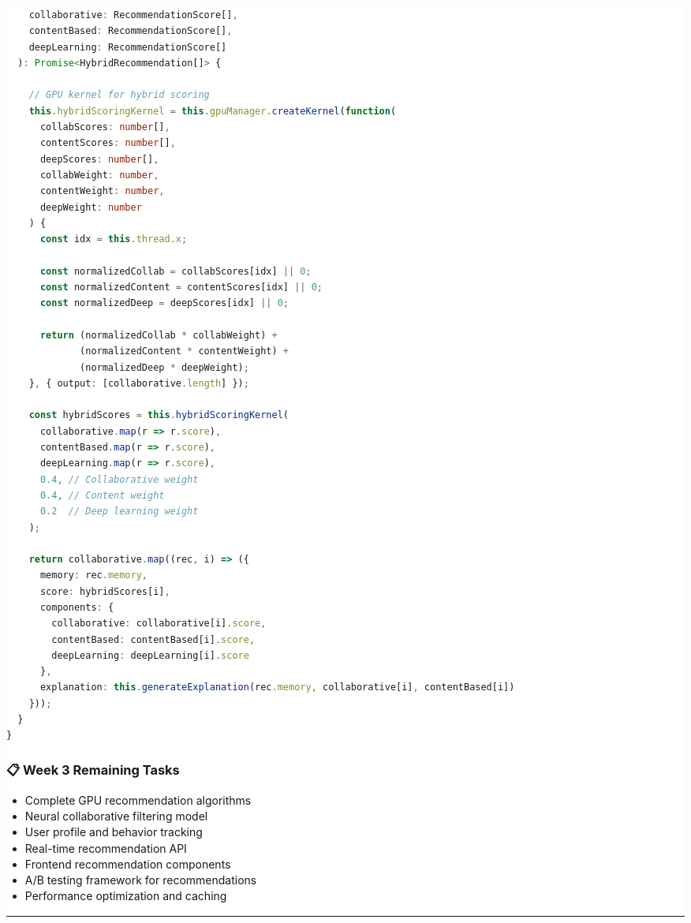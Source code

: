 ```typescript
    collaborative: RecommendationScore[],
    contentBased: RecommendationScore[],
    deepLearning: RecommendationScore[]
  ): Promise<HybridRecommendation[]> {
    
    // GPU kernel for hybrid scoring
    this.hybridScoringKernel = this.gpuManager.createKernel(function(
      collabScores: number[],
      contentScores: number[],
      deepScores: number[],
      collabWeight: number,
      contentWeight: number,
      deepWeight: number
    ) {
      const idx = this.thread.x;
      
      const normalizedCollab = collabScores[idx] || 0;
      const normalizedContent = contentScores[idx] || 0;
      const normalizedDeep = deepScores[idx] || 0;
      
      return (normalizedCollab * collabWeight) + 
             (normalizedContent * contentWeight) + 
             (normalizedDeep * deepWeight);
    }, { output: [collaborative.length] });
    
    const hybridScores = this.hybridScoringKernel(
      collaborative.map(r => r.score),
      contentBased.map(r => r.score),
      deepLearning.map(r => r.score),
      0.4, // Collaborative weight
      0.4, // Content weight  
      0.2  // Deep learning weight
    );
    
    return collaborative.map((rec, i) => ({
      memory: rec.memory,
      score: hybridScores[i],
      components: {
        collaborative: collaborative[i].score,
        contentBased: contentBased[i].score,
        deepLearning: deepLearning[i].score
      },
      explanation: this.generateExplanation(rec.memory, collaborative[i], contentBased[i])
    }));
  }
}
```

### 📋 **Week 3 Remaining Tasks**
- Complete GPU recommendation algorithms
- Neural collaborative filtering model
- User profile and behavior tracking
- Real-time recommendation API
- Frontend recommendation components  
- A/B testing framework for recommendations
- Performance optimization and caching

---